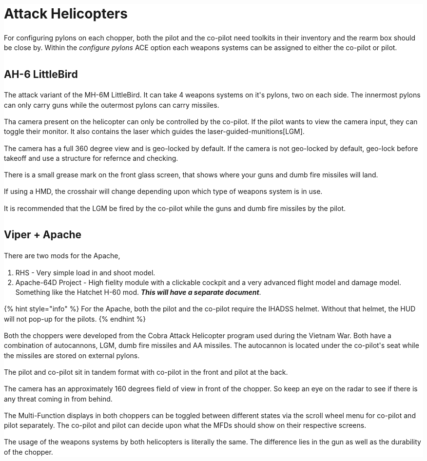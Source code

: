 # Attack Helicopters

For configuring pylons on each chopper, both the pilot and the co-pilot need toolkits in their inventory and the rearm box should be close by. Within the _configure pylons_ ACE option each weapons systems can be assigned to either the co-pilot or pilot.

## AH-6 LittleBird

The attack variant of the MH-6M LittleBird. It can take 4 weapons systems on it's pylons, two on each side. The innermost pylons can only carry guns while the outermost pylons can carry missiles.

Tha camera present on the helicopter can only be controlled by the co-pilot. If the pilot wants to view the camera input, they can toggle their monitor. It also contains the laser which guides the laser-guided-munitions\[LGM].

The camera has a full 360 degree view and is geo-locked by default. If the camera is not geo-locked by default, geo-lock before takeoff and use a structure for refernce and checking.

There is a small grease mark on the front glass screen, that shows where your guns and dumb fire missiles will land.

If using a HMD, the crosshair will change depending upon which type of weapons system is in use.

It is recommended that the LGM be fired by the co-pilot while the guns and dumb fire missiles by the pilot.

## Viper + Apache

There are two mods for the Apache,

1. RHS - Very simple load in and shoot model.
2. Apache-64D Project - High fielity module with a clickable cockpit and a very advanced flight model and damage model. Something like the Hatchet H-60 mod. _**This will have a separate document**_.

{% hint style="info" %}
For the Apache, both the pilot and the co-pilot require the IHADSS helmet. Without that helmet, the HUD will not pop-up for the pilots.
{% endhint %}

Both the choppers were developed from the Cobra Attack Helicopter program used during the Vietnam War. Both have a combination of autocannons, LGM, dumb fire missiles and AA missiles. The autocannon is located under the co-pilot's seat while the missiles are stored on external pylons.

The pilot and co-pilot sit in tandem format with co-pilot in the front and pilot at the back.

The camera has an approximately 160 degrees field of view in front of the chopper. So keep an eye on the radar to see if there is any threat coming in from behind.

The Multi-Function displays in both choppers can be toggled between different states via the scroll wheel menu for co-pilot and pilot separately. The co-pilot and pilot can decide upon what the MFDs should show on their respective screens.

The usage of the weapons systems by both helicopters is literally the same. The difference lies in the gun as well as the durability of the chopper.
